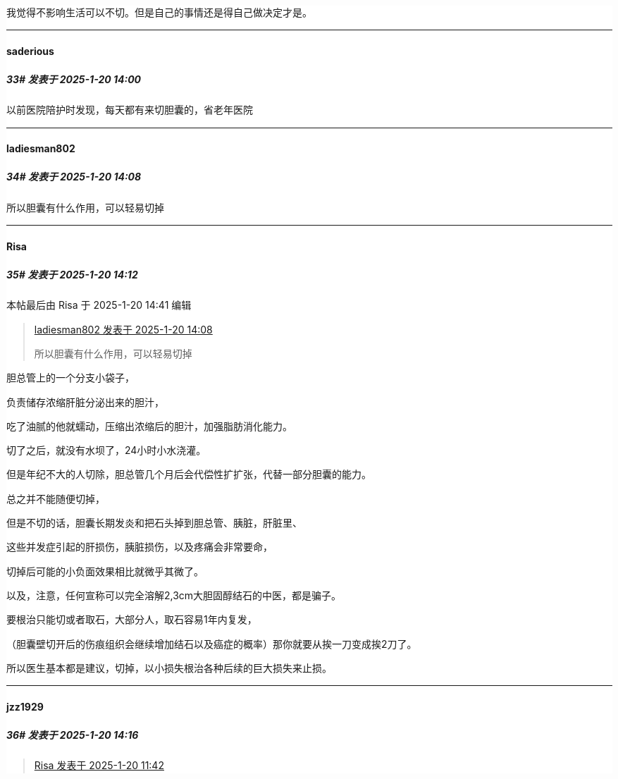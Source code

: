 我觉得不影响生活可以不切。但是自己的事情还是得自己做决定才是。

*****

####  saderious  
##### 33#       发表于 2025-1-20 14:00

以前医院陪护时发现，每天都有来切胆囊的，省老年医院

*****

####  ladiesman802  
##### 34#       发表于 2025-1-20 14:08

所以胆囊有什么作用，可以轻易切掉

*****

####  Risa  
##### 35#       发表于 2025-1-20 14:12

 本帖最后由 Risa 于 2025-1-20 14:41 编辑 
<blockquote><a href="httphttps://bbs.saraba1st.com/2b/forum.php?mod=redirect&amp;goto=findpost&amp;pid=67229778&amp;ptid=2243523" target="_blank">ladiesman802 发表于 2025-1-20 14:08</a>

所以胆囊有什么作用，可以轻易切掉</blockquote>
胆总管上的一个分支小袋子，

负责储存浓缩肝脏分泌出来的胆汁，

吃了油腻的他就蠕动，压缩出浓缩后的胆汁，加强脂肪消化能力。

切了之后，就没有水坝了，24小时小水浇灌。

但是年纪不大的人切除，胆总管几个月后会代偿性扩扩张，代替一部分胆囊的能力。

总之并不能随便切掉，

但是不切的话，胆囊长期发炎和把石头掉到胆总管、胰脏，肝脏里、

这些并发症引起的肝损伤，胰脏损伤，以及疼痛会非常要命，

切掉后可能的小负面效果相比就微乎其微了。

以及，注意，任何宣称可以完全溶解2,3cm大胆固醇结石的中医，都是骗子。

要根治只能切或者取石，大部分人，取石容易1年内复发，

（胆囊壁切开后的伤痕组织会继续增加结石以及癌症的概率）那你就要从挨一刀变成挨2刀了。

所以医生基本都是建议，切掉，以小损失根治各种后续的巨大损失来止损。

*****

####  jzz1929  
##### 36#       发表于 2025-1-20 14:16

<blockquote><a href="httphttps://bbs.saraba1st.com/2b/forum.php?mod=redirect&amp;goto=findpost&amp;pid=67228427&amp;ptid=2243523" target="_blank">Risa 发表于 2025-1-20 11:42</a>
